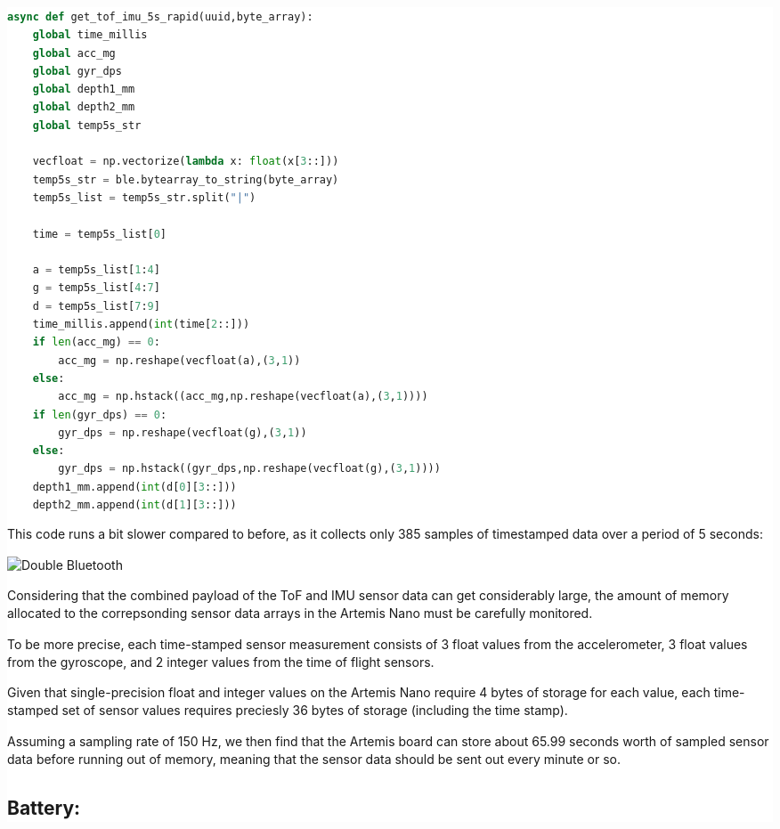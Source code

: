 ```python
async def get_tof_imu_5s_rapid(uuid,byte_array):
    global time_millis
    global acc_mg
    global gyr_dps
    global depth1_mm
    global depth2_mm
    global temp5s_str
    
    vecfloat = np.vectorize(lambda x: float(x[3::]))
    temp5s_str = ble.bytearray_to_string(byte_array)
    temp5s_list = temp5s_str.split("|")
    
    time = temp5s_list[0]

    a = temp5s_list[1:4] 
    g = temp5s_list[4:7] 
    d = temp5s_list[7:9]
    time_millis.append(int(time[2::]))
    if len(acc_mg) == 0:
        acc_mg = np.reshape(vecfloat(a),(3,1))
    else:
        acc_mg = np.hstack((acc_mg,np.reshape(vecfloat(a),(3,1))))
    if len(gyr_dps) == 0:
        gyr_dps = np.reshape(vecfloat(g),(3,1))
    else:
        gyr_dps = np.hstack((gyr_dps,np.reshape(vecfloat(g),(3,1))))
    depth1_mm.append(int(d[0][3::]))
    depth2_mm.append(int(d[1][3::]))
```

This code runs a bit slower compared to before, as it collects only 385 samples of timestamped data over a period of 5 seconds:

![Double Bluetooth](/lab-4-assets/Double_Bluetooth.png)

Considering that the combined payload of the ToF and IMU sensor data can get considerably large, the amount of memory allocated to the correpsonding sensor data arrays in the Artemis Nano must be carefully monitored. 

To be more precise, each time-stamped sensor measurement consists of 3 float values from the accelerometer, 3 float values from the gyroscope, and 2 integer values from the time of flight sensors. 

Given that single-precision float and integer values on the Artemis Nano require 4 bytes of storage for each value, each time-stamped set of sensor values requires preciesly 36 bytes of storage (including the time stamp). 

Assuming a sampling rate of 150 Hz, we then find that the Artemis board can store about 65.99 seconds worth of sampled sensor data before running out of memory, meaning that the sensor data should be sent out every minute or so.

## Battery:
